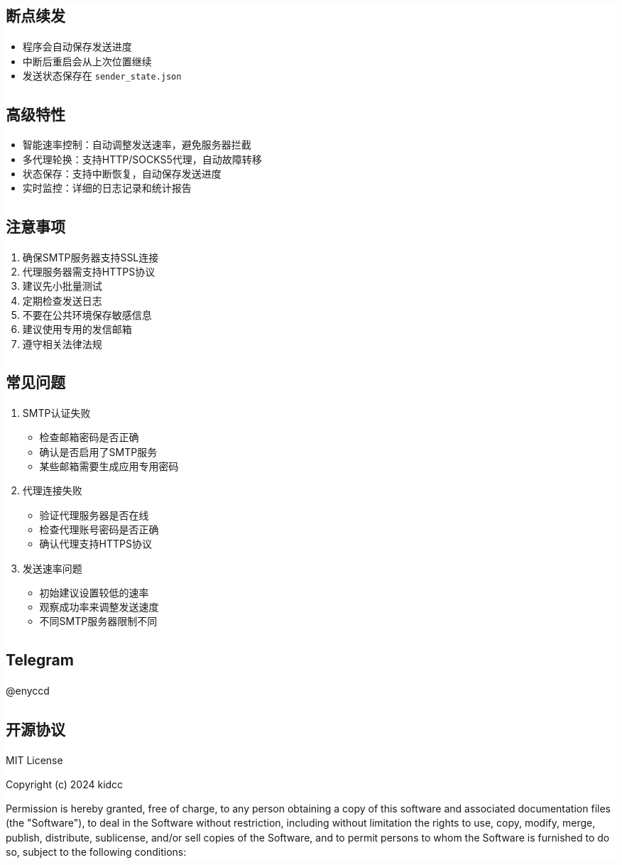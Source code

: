 ## 断点续发
- 程序会自动保存发送进度
- 中断后重启会从上次位置继续
- 发送状态保存在 `sender_state.json`

## 高级特性
- 智能速率控制：自动调整发送速率，避免服务器拦截
- 多代理轮换：支持HTTP/SOCKS5代理，自动故障转移
- 状态保存：支持中断恢复，自动保存发送进度
- 实时监控：详细的日志记录和统计报告

## 注意事项
1. 确保SMTP服务器支持SSL连接
2. 代理服务器需支持HTTPS协议
3. 建议先小批量测试
4. 定期检查发送日志
5. 不要在公共环境保存敏感信息
6. 建议使用专用的发信邮箱
7. 遵守相关法律法规

## 常见问题
1. SMTP认证失败
    - 检查邮箱密码是否正确
    - 确认是否启用了SMTP服务
    - 某些邮箱需要生成应用专用密码

2. 代理连接失败
    - 验证代理服务器是否在线
    - 检查代理账号密码是否正确
    - 确认代理支持HTTPS协议

3. 发送速率问题
    - 初始建议设置较低的速率
    - 观察成功率来调整发送速度
    - 不同SMTP服务器限制不同

## Telegram
@enyccd

## 开源协议

MIT License

Copyright (c) 2024 kidcc

Permission is hereby granted, free of charge, to any person obtaining a copy
of this software and associated documentation files (the "Software"), to deal
in the Software without restriction, including without limitation the rights
to use, copy, modify, merge, publish, distribute, sublicense, and/or sell
copies of the Software, and to permit persons to whom the Software is
furnished to do so, subject to the following conditions:
